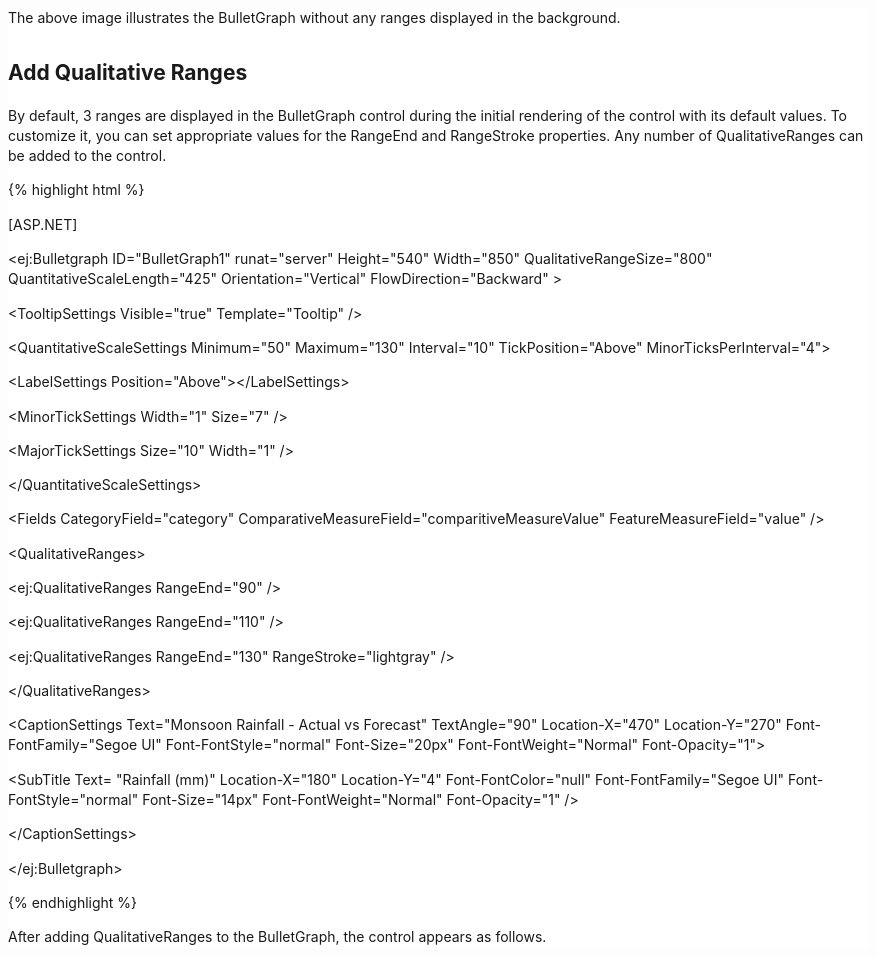 
The above image illustrates the BulletGraph without any ranges displayed in the background.

## Add Qualitative Ranges

By default, 3 ranges are displayed in the BulletGraph control during the initial rendering of the control with its default values. To customize it, you can set appropriate values for the RangeEnd and RangeStroke properties.  Any number of QualitativeRanges can be added to the control.

{% highlight html %}

[ASP.NET]



&lt;ej:Bulletgraph ID="BulletGraph1" runat="server" Height="540" Width="850" QualitativeRangeSize="800"  QuantitativeScaleLength="425" Orientation="Vertical" FlowDirection="Backward" &gt;

&lt;TooltipSettings Visible="true" Template="Tooltip"   /&gt;

&lt;QuantitativeScaleSettings Minimum="50" Maximum="130" Interval="10" TickPosition="Above" MinorTicksPerInterval="4"&gt;

&lt;LabelSettings Position="Above"&gt;&lt;/LabelSettings&gt;

&lt;MinorTickSettings Width="1" Size="7" /&gt;

&lt;MajorTickSettings Size="10" Width="1" /&gt;

&lt;/QuantitativeScaleSettings&gt;

&lt;Fields CategoryField="category" ComparativeMeasureField="comparitiveMeasureValue" FeatureMeasureField="value" /&gt;

&lt;QualitativeRanges&gt;

&lt;ej:QualitativeRanges RangeEnd="90" /&gt;

&lt;ej:QualitativeRanges RangeEnd="110" /&gt;

&lt;ej:QualitativeRanges RangeEnd="130" RangeStroke="lightgray" /&gt;



&lt;/QualitativeRanges&gt;

&lt;CaptionSettings Text="Monsoon Rainfall - Actual vs Forecast" TextAngle="90" Location-X="470" Location-Y="270" Font-FontFamily="Segoe UI" Font-FontStyle="normal" Font-Size="20px" Font-FontWeight="Normal" Font-Opacity="1"&gt;

&lt;SubTitle Text= "Rainfall (mm)" Location-X="180" Location-Y="4" Font-FontColor="null" Font-FontFamily="Segoe UI" Font-FontStyle="normal" Font-Size="14px" Font-FontWeight="Normal" Font-Opacity="1" /&gt;

&lt;/CaptionSettings&gt;

&lt;/ej:Bulletgraph&gt;

{% endhighlight  %}

After adding QualitativeRanges to the BulletGraph, the control appears as follows.

